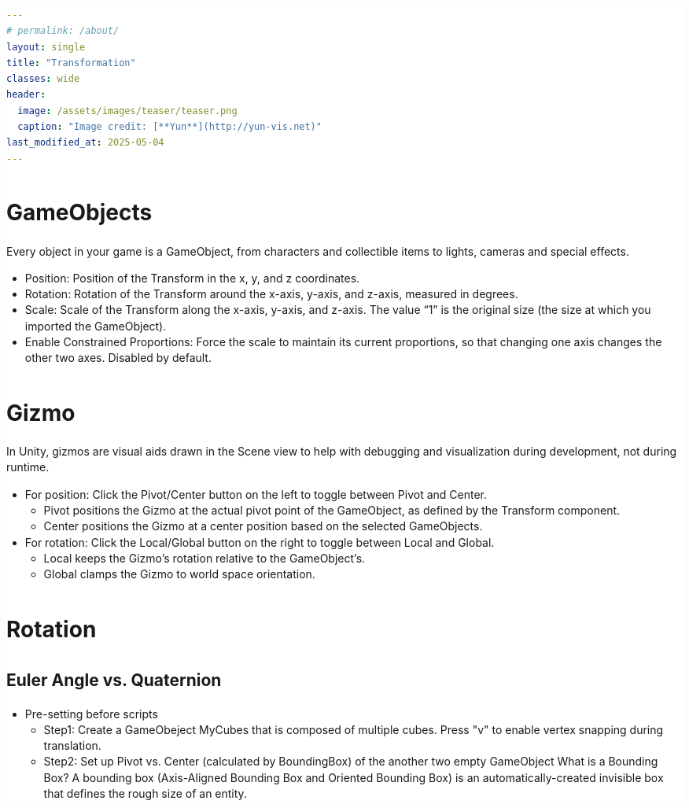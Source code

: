 ```yaml
---
# permalink: /about/
layout: single
title: "Transformation"
classes: wide
header:
  image: /assets/images/teaser/teaser.png
  caption: "Image credit: [**Yun**](http://yun-vis.net)"
last_modified_at: 2025-05-04
---
```


# GameObjects

Every object in your game is a GameObject, from characters and collectible items to lights, cameras and special effects. 
 
* Position: Position of the Transform in the x, y, and z coordinates.
* Rotation: Rotation of the Transform around the x-axis, y-axis, and z-axis, measured in degrees.
* Scale: Scale of the Transform along the x-axis, y-axis, and z-axis. The value “1” is the original size (the size at which you imported the GameObject).
* Enable Constrained Proportions: Force the scale to maintain its current proportions, so that changing one axis changes the other two axes. Disabled by default.

# Gizmo

In Unity, gizmos are visual aids drawn in the Scene view to help with debugging and visualization during development, not during runtime. 

* For position: Click the Pivot/Center button on the left to toggle between Pivot and Center.
  * Pivot positions the Gizmo at the actual pivot point of the GameObject, as defined by the Transform component.
  * Center positions the Gizmo at a center position based on the selected GameObjects.
* For rotation: Click the Local/Global button on the right to toggle between Local and Global.
  * Local keeps the Gizmo’s rotation relative to the GameObject’s.
  * Global clamps the Gizmo to world space orientation.

# Rotation

## Euler Angle vs. Quaternion

* Pre-setting before scripts
  * Step1: Create a GameObeject MyCubes that is composed of multiple cubes. Press "v" to enable vertex snapping during translation.
  * Step2: Set up Pivot vs. Center (calculated by BoundingBox) of the another two empty GameObject
What is a Bounding Box? A bounding box (Axis-Aligned Bounding Box and Oriented Bounding Box) is an automatically-created invisible box that defines the rough size of an entity.
  